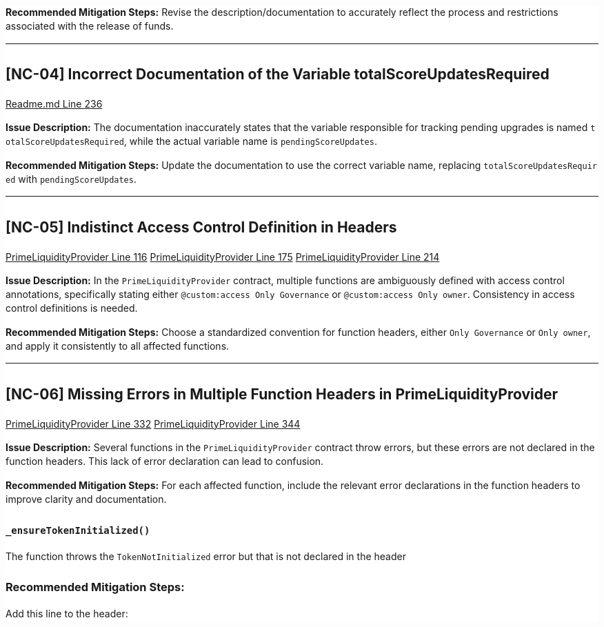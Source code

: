 **Recommended Mitigation Steps:** 
Revise the description/documentation to accurately reflect the process and restrictions associated with the release of funds.

---
## [NC-04] Incorrect Documentation of the Variable totalScoreUpdatesRequired
[Readme.md Line 236](https://github.com/code-423n4/2023-09-venus/blob/main/contracts/Tokens/Prime/README.md?plain=1#L236)

**Issue Description:** 
The documentation inaccurately states that the variable responsible for tracking pending upgrades is named `totalScoreUpdatesRequired`, while the actual variable name is `pendingScoreUpdates`.

**Recommended Mitigation Steps:** 
Update the documentation to use the correct variable name, replacing `totalScoreUpdatesRequired` with `pendingScoreUpdates`.

---
## [NC-05] Indistinct Access Control Definition in Headers
[PrimeLiquidityProvider Line 116](https://github.com/code-423n4/2023-09-venus/blob/main/contracts/Tokens/Prime/PrimeLiquidityProvider.sol#L116)
[PrimeLiquidityProvider Line 175](https://github.com/code-423n4/2023-09-venus/blob/main/contracts/Tokens/Prime/PrimeLiquidityProvider.sol#L175)
[PrimeLiquidityProvider Line 214](https://github.com/code-423n4/2023-09-venus/blob/main/contracts/Tokens/Prime/PrimeLiquidityProvider.sol#L214)

**Issue Description:**
In the `PrimeLiquidityProvider` contract, multiple functions are ambiguously defined with access control annotations, specifically stating either `@custom:access Only Governance` or `@custom:access Only owner`. Consistency in access control definitions is needed.

**Recommended Mitigation Steps:**
Choose a standardized convention for function headers, either `Only Governance` or `Only owner`, and apply it consistently to all affected functions.

---
## [NC-06] Missing Errors in Multiple Function Headers in PrimeLiquidityProvider
[PrimeLiquidityProvider Line 332](https://github.com/code-423n4/2023-09-venus/blob/main/contracts/Tokens/Prime/PrimeLiquidityProvider.sol#L332)
[PrimeLiquidityProvider Line 344](https://github.com/code-423n4/2023-09-venus/blob/main/contracts/Tokens/Prime/PrimeLiquidityProvider.sol#L332)

**Issue Description:** 
Several functions in the `PrimeLiquidityProvider` contract throw errors, but these errors are not declared in the function headers. This lack of error declaration can lead to confusion.

**Recommended Mitigation Steps:** 
For each affected function, include the relevant error declarations in the function headers to improve clarity and documentation.
### `_ensureTokenInitialized()`
The function throws the `TokenNotInitialized` error but that is not declared in the header
### Recommended Mitigation Steps:
Add this line to the header:
